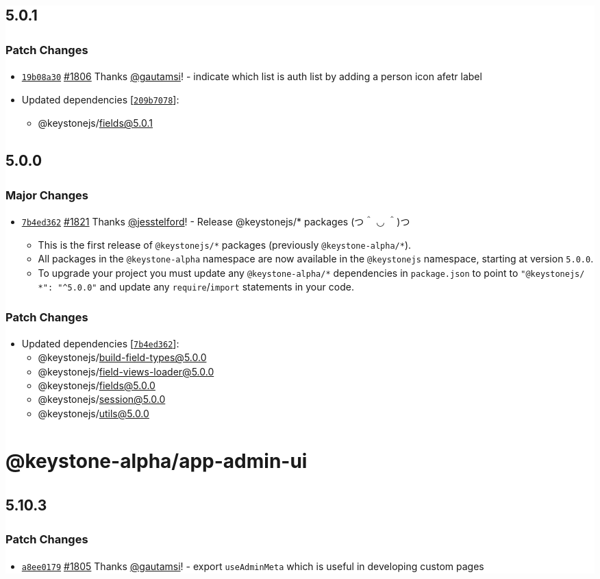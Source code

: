 ## 5.0.1

### Patch Changes

- [`19b08a30`](https://github.com/keystonejs/keystone/commit/19b08a30b3dbfb7c7a0056f210769bbf6e171c85) [#1806](https://github.com/keystonejs/keystone/pull/1806) Thanks [@gautamsi](https://github.com/gautamsi)! - indicate which list is auth list by adding a person icon afetr label

- Updated dependencies [[`209b7078`](https://github.com/keystonejs/keystone/commit/209b7078c7fa4f4d87568c58cb6cb6ad8162fe46)]:
  - @keystonejs/fields@5.0.1

## 5.0.0

### Major Changes

- [`7b4ed362`](https://github.com/keystonejs/keystone/commit/7b4ed3623f5774d7783c39962bfa1ce97938e310) [#1821](https://github.com/keystonejs/keystone/pull/1821) Thanks [@jesstelford](https://github.com/jesstelford)! - Release @keystonejs/\* packages (つ＾ ◡ ＾)つ

  - This is the first release of `@keystonejs/*` packages (previously `@keystone-alpha/*`).
  - All packages in the `@keystone-alpha` namespace are now available in the `@keystonejs` namespace, starting at version `5.0.0`.
  - To upgrade your project you must update any `@keystone-alpha/*` dependencies in `package.json` to point to `"@keystonejs/*": "^5.0.0"` and update any `require`/`import` statements in your code.

### Patch Changes

- Updated dependencies [[`7b4ed362`](https://github.com/keystonejs/keystone/commit/7b4ed3623f5774d7783c39962bfa1ce97938e310)]:
  - @keystonejs/build-field-types@5.0.0
  - @keystonejs/field-views-loader@5.0.0
  - @keystonejs/fields@5.0.0
  - @keystonejs/session@5.0.0
  - @keystonejs/utils@5.0.0

# @keystone-alpha/app-admin-ui

## 5.10.3

### Patch Changes

- [`a8ee0179`](https://github.com/keystonejs/keystone/commit/a8ee0179842f790dd3b5d4aae3524793e752ee26) [#1805](https://github.com/keystonejs/keystone/pull/1805) Thanks [@gautamsi](https://github.com/gautamsi)! - export `useAdminMeta` which is useful in developing custom pages

